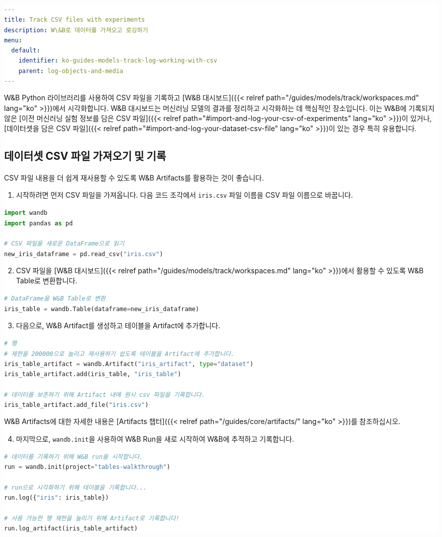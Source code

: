 ```yaml
---
title: Track CSV files with experiments
description: W\&B로 데이터를 가져오고 로깅하기
menu:
  default:
    identifier: ko-guides-models-track-log-working-with-csv
    parent: log-objects-and-media
---
```


W&B Python 라이브러리를 사용하여 CSV 파일을 기록하고 [W&B 대시보드]({{< relref path="/guides/models/track/workspaces.md" lang="ko" >}})에서 시각화합니다. W&B 대시보드는 머신러닝 모델의 결과를 정리하고 시각화하는 데 핵심적인 장소입니다. 이는 W&B에 기록되지 않은 [이전 머신러닝 실험 정보를 담은 CSV 파일]({{< relref path="#import-and-log-your-csv-of-experiments" lang="ko" >}})이 있거나, [데이터셋을 담은 CSV 파일]({{< relref path="#import-and-log-your-dataset-csv-file" lang="ko" >}})이 있는 경우 특히 유용합니다.

## 데이터셋 CSV 파일 가져오기 및 기록

CSV 파일 내용을 더 쉽게 재사용할 수 있도록 W&B Artifacts를 활용하는 것이 좋습니다.

1. 시작하려면 먼저 CSV 파일을 가져옵니다. 다음 코드 조각에서 `iris.csv` 파일 이름을 CSV 파일 이름으로 바꿉니다.

```python
import wandb
import pandas as pd

# CSV 파일을 새로운 DataFrame으로 읽기
new_iris_dataframe = pd.read_csv("iris.csv")
```

2. CSV 파일을 [W&B 대시보드]({{< relref path="/guides/models/track/workspaces.md" lang="ko" >}})에서 활용할 수 있도록 W&B Table로 변환합니다.

```python
# DataFrame을 W&B Table로 변환
iris_table = wandb.Table(dataframe=new_iris_dataframe)
```

3. 다음으로, W&B Artifact를 생성하고 테이블을 Artifact에 추가합니다.

```python
# 행
# 제한을 200000으로 늘리고 재사용하기 쉽도록 테이블을 Artifact에 추가합니다.
iris_table_artifact = wandb.Artifact("iris_artifact", type="dataset")
iris_table_artifact.add(iris_table, "iris_table")

# 데이터를 보존하기 위해 Artifact 내에 원시 csv 파일을 기록합니다.
iris_table_artifact.add_file("iris.csv")
```
W&B Artifacts에 대한 자세한 내용은 [Artifacts 챕터]({{< relref path="/guides/core/artifacts/" lang="ko" >}})를 참조하십시오.

4. 마지막으로, `wandb.init`을 사용하여 W&B Run을 새로 시작하여 W&B에 추적하고 기록합니다.

```python
# 데이터를 기록하기 위해 W&B run을 시작합니다.
run = wandb.init(project="tables-walkthrough")

# run으로 시각화하기 위해 테이블을 기록합니다...
run.log({"iris": iris_table})

# 사용 가능한 행 제한을 늘리기 위해 Artifact로 기록합니다!
run.log_artifact(iris_table_artifact)
```
